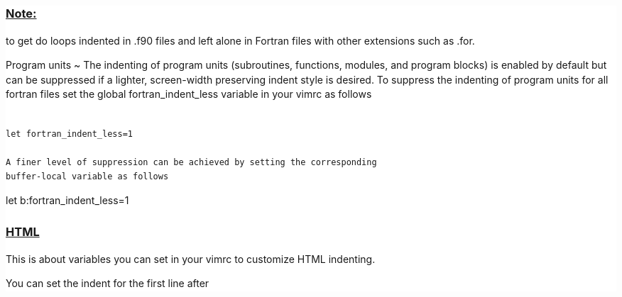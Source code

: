 ### <a id="au! BufRead,BufNewFile .f90 let b:fortran_do_enddo=1" class="section-title" href="#au! BufRead,BufNewFile .f90 let b:fortran_do_enddo=1">Note:</a>

to get do loops indented in .f90 files and left alone in Fortran files with
other extensions such as .for.

Program units ~
The indenting of program units (subroutines, functions, modules, and program
blocks) is enabled by default but can be suppressed if a lighter, screen-width
preserving indent style is desired.  To suppress the indenting of program
units for all fortran files set the global fortran_indent_less variable in
your vimrc as follows
```

let fortran_indent_less=1

A finer level of suppression can be achieved by setting the corresponding
buffer-local variable as follows
```

let b:fortran_indent_less=1


### <a id="ft-html-indent html-indent html-indenting" class="section-title" href="#ft-html-indent html-indent html-indenting">HTML</a>

This is about variables you can set in your vimrc to customize HTML indenting.

You can set the indent for the first line after <script> and <style>
"blocktags" (default "zero"):
```

:let g:html_indent_script1 = "inc"
:let g:html_indent_style1 = "inc"

```

VALUE	MEANING ~
"zero"	zero indent
"auto"	auto indent (same indent as the blocktag)
"inc"	auto indent + one indent step

You can set the indent for attributes after an open <tag line:
```

:let g:html_indent_attribute = 1

```

VALUE	MEANING ~
1		auto indent, one indent step more than <tag
2		auto indent, two indent steps (default)
> 2	auto indent, more indent steps
